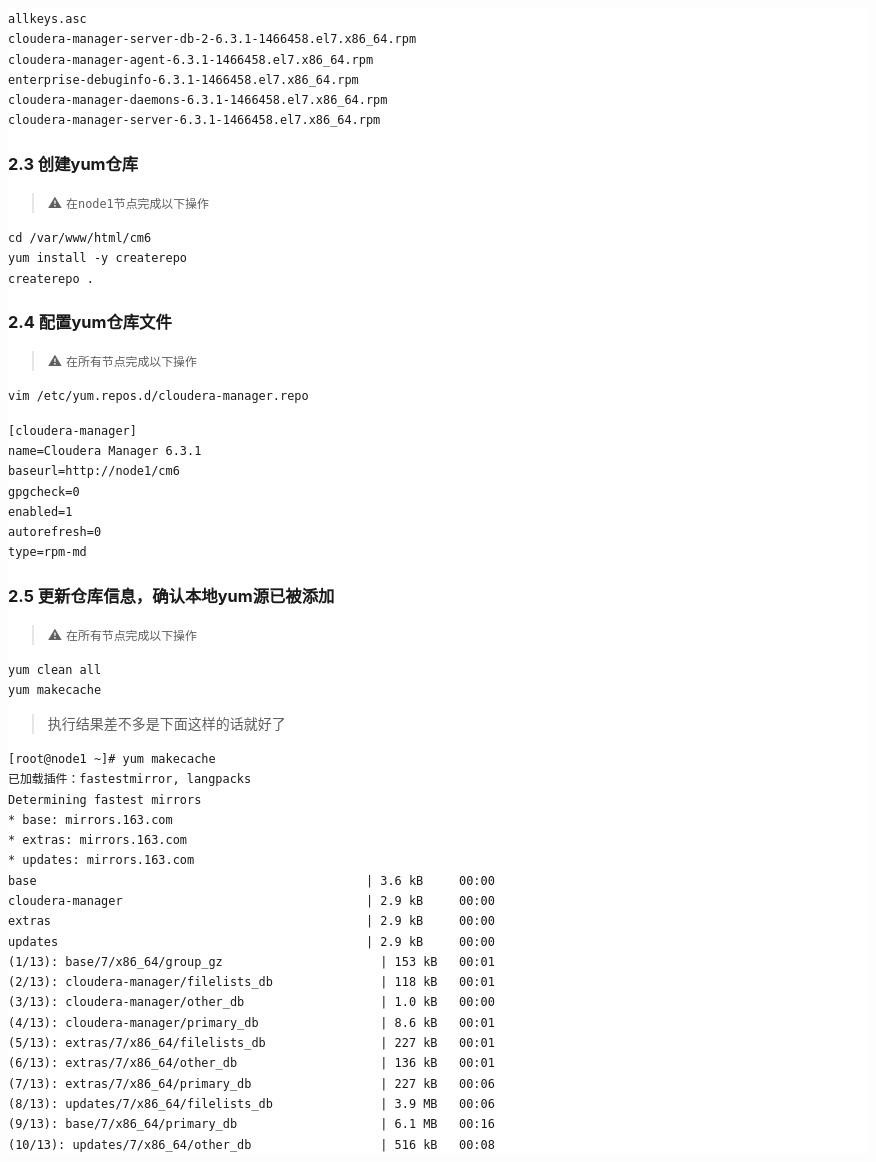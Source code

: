 ```shell
allkeys.asc
cloudera-manager-server-db-2-6.3.1-1466458.el7.x86_64.rpm
cloudera-manager-agent-6.3.1-1466458.el7.x86_64.rpm
enterprise-debuginfo-6.3.1-1466458.el7.x86_64.rpm
cloudera-manager-daemons-6.3.1-1466458.el7.x86_64.rpm
cloudera-manager-server-6.3.1-1466458.el7.x86_64.rpm
```

### 2.3 创建yum仓库

> ⚠ `在node1节点完成以下操作`

```shell
cd /var/www/html/cm6
yum install -y createrepo
createrepo .
```

### 2.4 配置yum仓库文件

> ⚠ `在所有节点完成以下操作`

```shell
vim /etc/yum.repos.d/cloudera-manager.repo
```

```shell
[cloudera-manager]
name=Cloudera Manager 6.3.1
baseurl=http://node1/cm6
gpgcheck=0
enabled=1
autorefresh=0
type=rpm-md
```

### 2.5 更新仓库信息，确认本地yum源已被添加

> ⚠ `在所有节点完成以下操作`

```shell
yum clean all
yum makecache
```

> 执行结果差不多是下面这样的话就好了

```shell
[root@node1 ~]# yum makecache
已加载插件：fastestmirror, langpacks
Determining fastest mirrors
* base: mirrors.163.com
* extras: mirrors.163.com
* updates: mirrors.163.com
base                                              | 3.6 kB     00:00
cloudera-manager                                  | 2.9 kB     00:00
extras                                            | 2.9 kB     00:00
updates                                           | 2.9 kB     00:00
(1/13): base/7/x86_64/group_gz                      | 153 kB   00:01
(2/13): cloudera-manager/filelists_db               | 118 kB   00:01
(3/13): cloudera-manager/other_db                   | 1.0 kB   00:00
(4/13): cloudera-manager/primary_db                 | 8.6 kB   00:01
(5/13): extras/7/x86_64/filelists_db                | 227 kB   00:01
(6/13): extras/7/x86_64/other_db                    | 136 kB   00:01
(7/13): extras/7/x86_64/primary_db                  | 227 kB   00:06
(8/13): updates/7/x86_64/filelists_db               | 3.9 MB   00:06
(9/13): base/7/x86_64/primary_db                    | 6.1 MB   00:16
(10/13): updates/7/x86_64/other_db                  | 516 kB   00:08
```